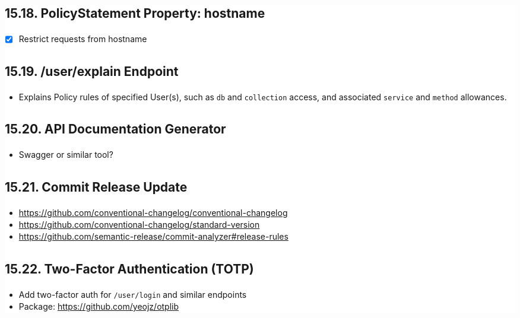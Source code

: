 ## 15.18. PolicyStatement Property: hostname

- [x] Restrict requests from hostname

## 15.19. /user/explain Endpoint

- Explains Policy rules of specified User(s), such as `db` and `collection` access, and associated `service` and `method` allowances.

## 15.20. API Documentation Generator

- Swagger or similar tool?

## 15.21. Commit Release Update

- https://github.com/conventional-changelog/conventional-changelog
- https://github.com/conventional-changelog/standard-version
- https://github.com/semantic-release/commit-analyzer#release-rules

## 15.22. Two-Factor Authentication (TOTP)

- Add two-factor auth for `/user/login` and similar endpoints
- Package: https://github.com/yeojz/otplib
